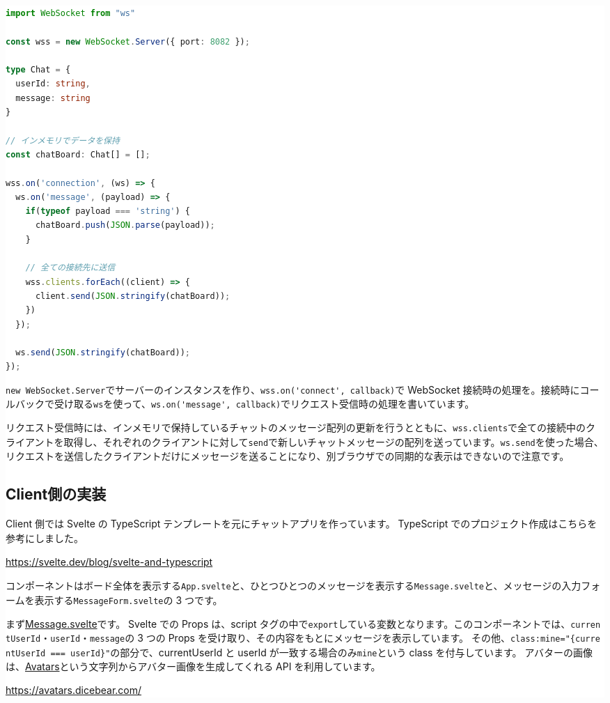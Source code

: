 ```ts
import WebSocket from "ws"

const wss = new WebSocket.Server({ port: 8082 });

type Chat = {
  userId: string,
  message: string
}

// インメモリでデータを保持
const chatBoard: Chat[] = [];

wss.on('connection', (ws) => {
  ws.on('message', (payload) => {
    if(typeof payload === 'string') {
      chatBoard.push(JSON.parse(payload));
    }

    // 全ての接続先に送信
    wss.clients.forEach((client) => {
      client.send(JSON.stringify(chatBoard));
    })
  });

  ws.send(JSON.stringify(chatBoard));
});
```

`new WebSocket.Server`でサーバーのインスタンスを作り、`wss.on('connect', callback)`で WebSocket 接続時の処理を。接続時にコールバックで受け取る`ws`を使って、`ws.on('message', callback)`でリクエスト受信時の処理を書いています。

リクエスト受信時には、インメモリで保持しているチャットのメッセージ配列の更新を行うとともに、`wss.clients`で全ての接続中のクライアントを取得し、それぞれのクライアントに対して`send`で新しいチャットメッセージの配列を送っています。`ws.send`を使った場合、リクエストを送信したクライアントだけにメッセージを送ることになり、別ブラウザでの同期的な表示はできないので注意です。

## Client側の実装

Client 側では Svelte の TypeScript テンプレートを元にチャットアプリを作っています。
TypeScript でのプロジェクト作成はこちらを参考にしました。

https://svelte.dev/blog/svelte-and-typescript

コンポーネントはボード全体を表示する`App.svelte`と、ひとつひとつのメッセージを表示する`Message.svelte`と、メッセージの入力フォームを表示する`MessageForm.svelte`の 3 つです。

まず[Message.svelte](https://github.com/kawamataryo/svelte-simple-chat/blob/master/client/src/components/Message.svelte)です。
Svelte での Props は、script タグの中で`export`している変数となります。このコンポーネントでは、`currentUserId`・`userId`・`message`の 3 つの Props を受け取り、その内容をもとにメッセージを表示しています。
その他、`class:mine="{currentUserId === userId}"`の部分で、currentUserId と userId が一致する場合のみ`mine`という class を付与しています。
アバターの画像は、[Avatars](https://avatars.dicebear.com/)という文字列からアバター画像を生成してくれる API を利用しています。

https://avatars.dicebear.com/
